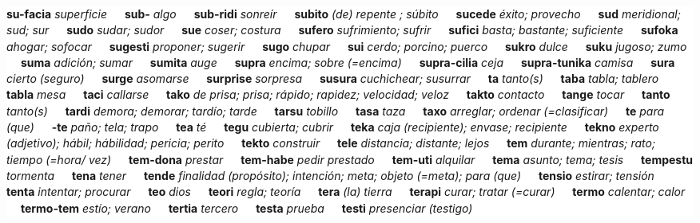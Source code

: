 **su-facia** *superficie* &emsp;
**sub-** *algo* &emsp;
**sub-ridi** *sonreír* &emsp;
**subito** *(de) repente ; súbito* &emsp;
**sucede** *éxito; provecho* &emsp;
**sud** *meridional; sud; sur* &emsp;
**sudo** *sudar; sudor* &emsp;
**sue** *coser; costura* &emsp;
**sufero** *sufrimiento; sufrir* &emsp;
**sufici** *basta; bastante; suficiente* &emsp;
**sufoka** *ahogar; sofocar* &emsp;
**sugesti** *proponer; sugerir* &emsp;
**sugo** *chupar* &emsp;
**sui** *cerdo; porcino; puerco* &emsp;
**sukro** *dulce* &emsp;
**suku** *jugoso; zumo* &emsp;
**suma** *adición; sumar* &emsp;
**sumita** *auge* &emsp;
**supra** *encima; sobre (=encima)* &emsp;
**supra-cilia** *ceja* &emsp;
**supra-tunika** *camisa* &emsp;
**sura** *cierto (seguro)* &emsp;
**surge** *asomarse* &emsp;
**surprise** *sorpresa* &emsp;
**susura** *cuchichear; susurrar* &emsp;
**ta** *tanto(s)* &emsp;
**taba** *tabla; tablero* &emsp;
**tabla** *mesa* &emsp;
**taci** *callarse* &emsp;
**tako** *de prisa; prisa; rápido; rapidez; velocidad; veloz* &emsp;
**takto** *contacto* &emsp;
**tange** *tocar* &emsp;
**tanto** *tanto(s)* &emsp;
**tardi** *demora; demorar; tardío; tarde* &emsp;
**tarsu** *tobillo* &emsp;
**tasa** *taza* &emsp;
**taxo** *arreglar; ordenar (=clasificar)* &emsp;
**te** *para (que)* &emsp;
**-te** *paño; tela; trapo* &emsp;
**tea** *té* &emsp;
**tegu** *cubierta; cubrir* &emsp;
**teka** *caja (recipiente); envase; recipiente* &emsp;
**tekno** *experto (adjetivo); hábil; hábilidad; pericia; perito* &emsp;
**tekto** *construir* &emsp;
**tele** *distancia; distante; lejos* &emsp;
**tem** *durante; mientras; rato; tiempo (=hora/ vez)* &emsp;
**tem-dona** *prestar* &emsp;
**tem-habe** *pedir prestado* &emsp;
**tem-uti** *alquilar* &emsp;
**tema** *asunto; tema; tesis* &emsp;
**tempestu** *tormenta* &emsp;
**tena** *tener* &emsp;
**tende** *finalidad (propósito); intención; meta; objeto (=meta); para (que)* &emsp;
**tensio** *estirar; tensión* &emsp;
**tenta** *intentar; procurar* &emsp;
**teo** *dios* &emsp;
**teori** *regla; teoría* &emsp;
**tera** *(la) tierra* &emsp;
**terapi** *curar; tratar (=curar)* &emsp;
**termo** *calentar; calor* &emsp;
**termo-tem** *estío; verano* &emsp;
**tertia** *tercero* &emsp;
**testa** *prueba* &emsp;
**testi** *presenciar (testigo)* &emsp;
